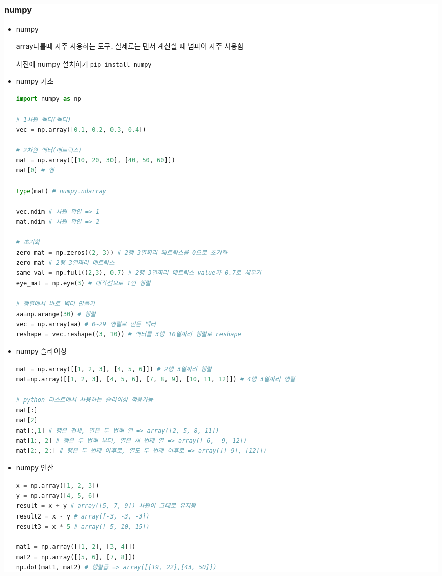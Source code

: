   

### numpy

- numpy

  array다룰때 자주 사용하는 도구. 실제로는 텐서 계산할 때 넘파이 자주 사용함

  사전에 numpy 설치하기 `pip install numpy`

- numpy 기초

  ```python
  import numpy as np
  
  # 1차원 벡터(벡터)
  vec = np.array([0.1, 0.2, 0.3, 0.4])
  
  # 2차원 벡터(매트릭스)
  mat = np.array([[10, 20, 30], [40, 50, 60]])
  mat[0] # 행
  
  type(mat) # numpy.ndarray
  
  vec.ndim # 차원 확인 => 1
  mat.ndim # 차원 확인 => 2
  
  # 초기화
  zero_mat = np.zeros((2, 3)) # 2행 3열짜리 매트릭스를 0으로 초기화
  zero_mat # 2행 3열짜리 매트릭스
  same_val = np.full((2,3), 0.7) # 2행 3열짜리 매트릭스 value가 0.7로 채우기
  eye_mat = np.eye(3) # 대각선으로 1인 행렬
  
  # 행렬에서 바로 벡터 만들기
  aa=np.arange(30) # 행렬
  vec = np.array(aa) # 0~29 행렬로 만든 벡터
  reshape = vec.reshape((3, 10)) # 벡터를 3행 10열짜리 행렬로 reshape
  ```

- numpy 슬라이싱

  ```python
  mat = np.array([[1, 2, 3], [4, 5, 6]]) # 2행 3열짜리 행렬
  mat=np.array([[1, 2, 3], [4, 5, 6], [7, 8, 9], [10, 11, 12]]) # 4행 3열짜리 행렬
  
  # python 리스트에서 사용하는 슬라이싱 적용가능
  mat[:]
  mat[2]
  mat[:,1] # 행은 전체, 열은 두 번째 열 => array([2, 5, 8, 11])
  mat[1:, 2] # 행은 두 번째 부터, 열은 세 번째 열 => array([ 6,  9, 12])
  mat[2:, 2:] # 행은 두 번째 이후로, 열도 두 번째 이후로 => array([[ 9], [12]])
  ```

- numpy 연산

  ```python
  x = np.array([1, 2, 3])
  y = np.array([4, 5, 6])
  result = x + y # array([5, 7, 9]) 차원이 그대로 유지됨
  result2 = x - y # array([-3, -3, -3])
  result3 = x * 5 # array([ 5, 10, 15])
  
  mat1 = np.array([[1, 2], [3, 4]])
  mat2 = np.array([[5, 6], [7, 8]])
  np.dot(mat1, mat2) # 행렬곱 => array([[19, 22],[43, 50]])
  ```
